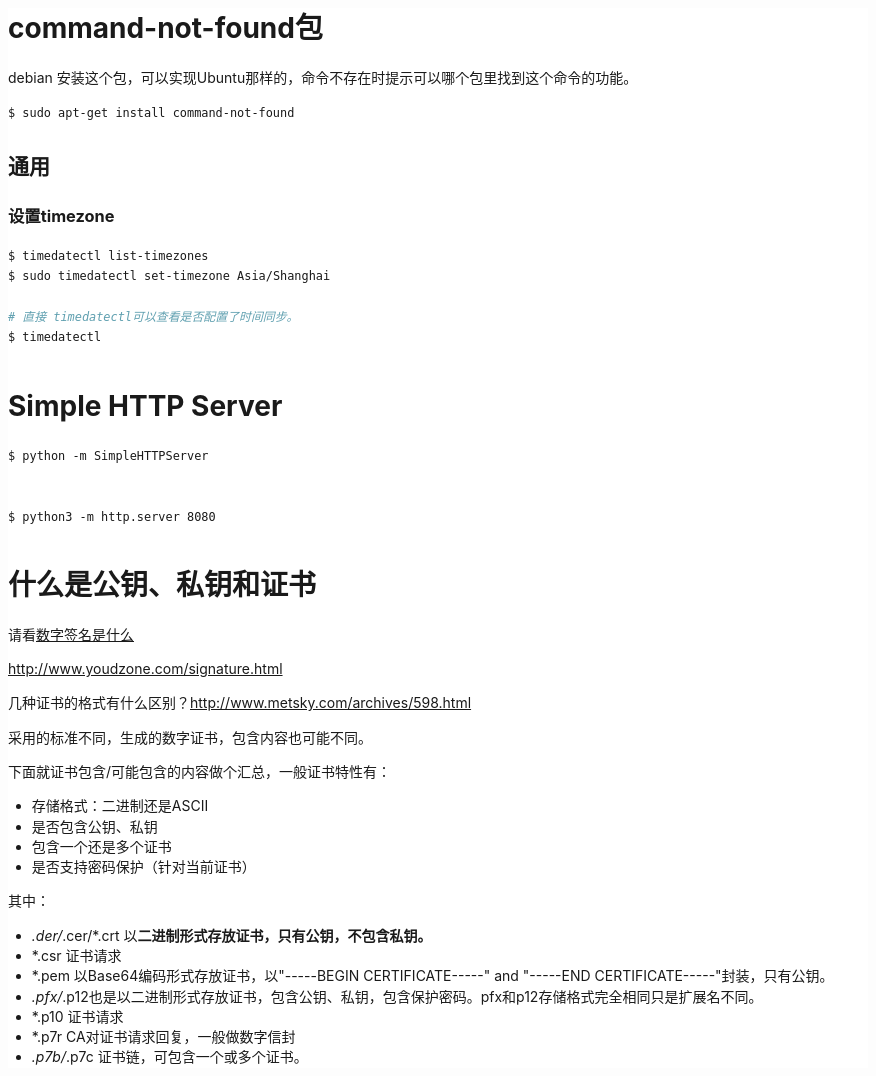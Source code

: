 # command-not-found包

debian 安装这个包，可以实现Ubuntu那样的，命令不存在时提示可以哪个包里找到这个命令的功能。

```
$ sudo apt-get install command-not-found
```

## 通用

### 设置timezone

```bash
$ timedatectl list-timezones
$ sudo timedatectl set-timezone Asia/Shanghai

# 直接 timedatectl可以查看是否配置了时间同步。
$ timedatectl
```

# Simple HTTP Server

```
$ python -m SimpleHTTPServer


$ python3 -m http.server 8080
```

# 什么是公钥、私钥和证书

请看[数字签名是什么](http://www.ruanyifeng.com/blog/2011/08/what_is_a_digital_signature.html)

http://www.youdzone.com/signature.html

几种证书的格式有什么区别？http://www.metsky.com/archives/598.html

采用的标准不同，生成的数字证书，包含内容也可能不同。

下面就证书包含/可能包含的内容做个汇总，一般证书特性有：

- 存储格式：二进制还是ASCII
- 是否包含公钥、私钥
- 包含一个还是多个证书
- 是否支持密码保护（针对当前证书）

其中：

- *.der/*.cer/*.crt 以**二进制形式存放证书，只有公钥，不包含私钥。**
- *.csr 证书请求
- *.pem 以Base64编码形式存放证书，以"-----BEGIN CERTIFICATE-----" and "-----END CERTIFICATE-----"封装，只有公钥。
- *.pfx/*.p12也是以二进制形式存放证书，包含公钥、私钥，包含保护密码。pfx和p12存储格式完全相同只是扩展名不同。
- *.p10 证书请求
- *.p7r CA对证书请求回复，一般做数字信封
- *.p7b/*.p7c 证书链，可包含一个或多个证书。
